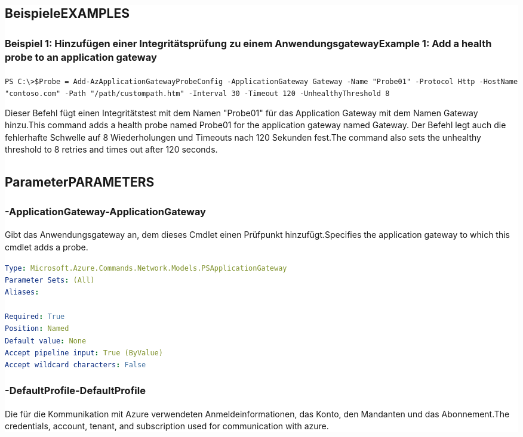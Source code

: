 ## <span data-ttu-id="57ed5-107">Beispiele</span><span class="sxs-lookup"><span data-stu-id="57ed5-107">EXAMPLES</span></span>

### <span data-ttu-id="57ed5-108">Beispiel 1: Hinzufügen einer Integritätsprüfung zu einem Anwendungsgateway</span><span class="sxs-lookup"><span data-stu-id="57ed5-108">Example 1: Add a health probe to an application gateway</span></span>
```
PS C:\>$Probe = Add-AzApplicationGatewayProbeConfig -ApplicationGateway Gateway -Name "Probe01" -Protocol Http -HostName "contoso.com" -Path "/path/custompath.htm" -Interval 30 -Timeout 120 -UnhealthyThreshold 8
```

<span data-ttu-id="57ed5-109">Dieser Befehl fügt einen Integritätstest mit dem Namen "Probe01" für das Application Gateway mit dem Namen Gateway hinzu.</span><span class="sxs-lookup"><span data-stu-id="57ed5-109">This command adds a health probe named Probe01 for the application gateway named Gateway.</span></span>
<span data-ttu-id="57ed5-110">Der Befehl legt auch die fehlerhafte Schwelle auf 8 Wiederholungen und Timeouts nach 120 Sekunden fest.</span><span class="sxs-lookup"><span data-stu-id="57ed5-110">The command also sets the unhealthy threshold to 8 retries and times out after 120 seconds.</span></span>

## <span data-ttu-id="57ed5-111">Parameter</span><span class="sxs-lookup"><span data-stu-id="57ed5-111">PARAMETERS</span></span>

### <span data-ttu-id="57ed5-112">-ApplicationGateway</span><span class="sxs-lookup"><span data-stu-id="57ed5-112">-ApplicationGateway</span></span>
<span data-ttu-id="57ed5-113">Gibt das Anwendungsgateway an, dem dieses Cmdlet einen Prüfpunkt hinzufügt.</span><span class="sxs-lookup"><span data-stu-id="57ed5-113">Specifies the application gateway to which this cmdlet adds a probe.</span></span>

```yaml
Type: Microsoft.Azure.Commands.Network.Models.PSApplicationGateway
Parameter Sets: (All)
Aliases:

Required: True
Position: Named
Default value: None
Accept pipeline input: True (ByValue)
Accept wildcard characters: False
```

### <span data-ttu-id="57ed5-114">-DefaultProfile</span><span class="sxs-lookup"><span data-stu-id="57ed5-114">-DefaultProfile</span></span>
<span data-ttu-id="57ed5-115">Die für die Kommunikation mit Azure verwendeten Anmeldeinformationen, das Konto, den Mandanten und das Abonnement.</span><span class="sxs-lookup"><span data-stu-id="57ed5-115">The credentials, account, tenant, and subscription used for communication with azure.</span></span>
